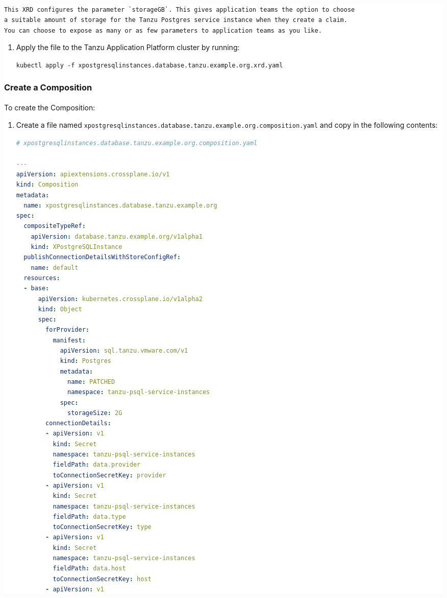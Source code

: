     This XRD configures the parameter `storageGB`. This gives application teams the option to choose
    a suitable amount of storage for the Tanzu Postgres service instance when they create a claim.
    You can choose to expose as many or as few parameters to application teams as you like.

1. Apply the file to the Tanzu Application Platform cluster by running:

    ```console
    kubectl apply -f xpostgresqlinstances.database.tanzu.example.org.xrd.yaml
    ```

### <a id="create-composition"></a> Create a Composition

To create the Composition:

1. Create a file named `xpostgresqlinstances.database.tanzu.example.org.composition.yaml` and copy in the
   following contents:

    ```yaml
    # xpostgresqlinstances.database.tanzu.example.org.composition.yaml

    ---
    apiVersion: apiextensions.crossplane.io/v1
    kind: Composition
    metadata:
      name: xpostgresqlinstances.database.tanzu.example.org
    spec:
      compositeTypeRef:
        apiVersion: database.tanzu.example.org/v1alpha1
        kind: XPostgreSQLInstance
      publishConnectionDetailsWithStoreConfigRef:
        name: default
      resources:
      - base:
          apiVersion: kubernetes.crossplane.io/v1alpha2
          kind: Object
          spec:
            forProvider:
              manifest:
                apiVersion: sql.tanzu.vmware.com/v1
                kind: Postgres
                metadata:
                  name: PATCHED
                  namespace: tanzu-psql-service-instances
                spec:
                  storageSize: 2G
            connectionDetails:
            - apiVersion: v1
              kind: Secret
              namespace: tanzu-psql-service-instances
              fieldPath: data.provider
              toConnectionSecretKey: provider
            - apiVersion: v1
              kind: Secret
              namespace: tanzu-psql-service-instances
              fieldPath: data.type
              toConnectionSecretKey: type
            - apiVersion: v1
              kind: Secret
              namespace: tanzu-psql-service-instances
              fieldPath: data.host
              toConnectionSecretKey: host
            - apiVersion: v1